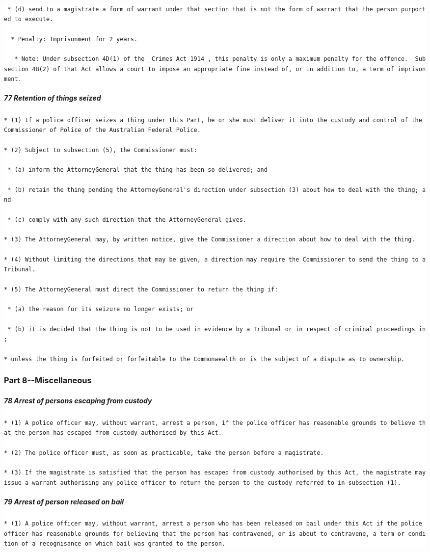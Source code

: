      * (d) send to a magistrate a form of warrant under that section that is not the form of warrant that the person purported to execute.

      * Penalty: Imprisonment for 2 years.

       * Note: Under subsection 4D(1) of the _Crimes Act 1914_, this penalty is only a maximum penalty for the offence.  Subsection 4B(2) of that Act allows a court to impose an appropriate fine instead of, or in addition to, a term of imprisonment.

##### 77  Retention of things seized

    * (1) If a police officer seizes a thing under this Part, he or she must deliver it into the custody and control of the Commissioner of Police of the Australian Federal Police.

    * (2) Subject to subsection (5), the Commissioner must:

     * (a) inform the AttorneyGeneral that the thing has been so delivered; and

     * (b) retain the thing pending the AttorneyGeneral's direction under subsection (3) about how to deal with the thing; and

     * (c) comply with any such direction that the AttorneyGeneral gives.

    * (3) The AttorneyGeneral may, by written notice, give the Commissioner a direction about how to deal with the thing.

    * (4) Without limiting the directions that may be given, a direction may require the Commissioner to send the thing to a Tribunal.

    * (5) The AttorneyGeneral must direct the Commissioner to return the thing if:

     * (a) the reason for its seizure no longer exists; or

     * (b) it is decided that the thing is not to be used in evidence by a Tribunal or in respect of criminal proceedings in ;

    * unless the thing is forfeited or forfeitable to the Commonwealth or is the subject of a dispute as to ownership.

### Part 8--Miscellaneous

##### 78  Arrest of persons escaping from custody

    * (1) A police officer may, without warrant, arrest a person, if the police officer has reasonable grounds to believe that the person has escaped from custody authorised by this Act.

    * (2) The police officer must, as soon as practicable, take the person before a magistrate.

    * (3) If the magistrate is satisfied that the person has escaped from custody authorised by this Act, the magistrate may issue a warrant authorising any police officer to return the person to the custody referred to in subsection (1).

##### 79  Arrest of person released on bail

    * (1) A police officer may, without warrant, arrest a person who has been released on bail under this Act if the police officer has reasonable grounds for believing that the person has contravened, or is about to contravene, a term or condition of a recognisance on which bail was granted to the person.
